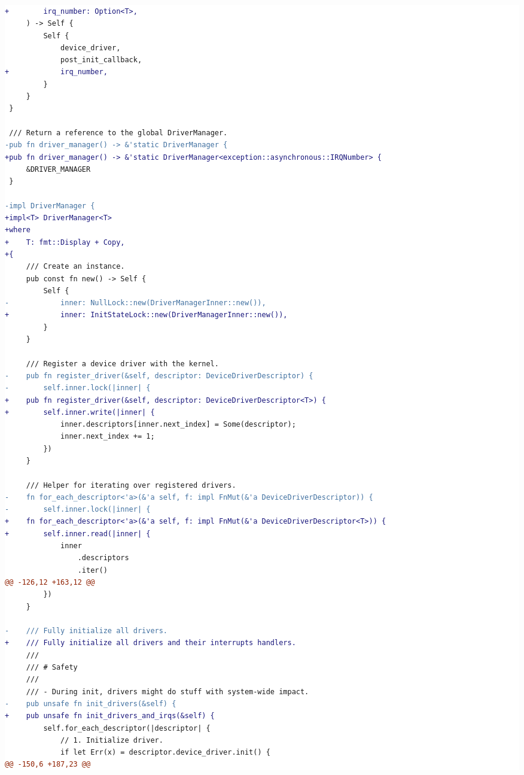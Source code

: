 ```diff
+        irq_number: Option<T>,
     ) -> Self {
         Self {
             device_driver,
             post_init_callback,
+            irq_number,
         }
     }
 }

 /// Return a reference to the global DriverManager.
-pub fn driver_manager() -> &'static DriverManager {
+pub fn driver_manager() -> &'static DriverManager<exception::asynchronous::IRQNumber> {
     &DRIVER_MANAGER
 }

-impl DriverManager {
+impl<T> DriverManager<T>
+where
+    T: fmt::Display + Copy,
+{
     /// Create an instance.
     pub const fn new() -> Self {
         Self {
-            inner: NullLock::new(DriverManagerInner::new()),
+            inner: InitStateLock::new(DriverManagerInner::new()),
         }
     }

     /// Register a device driver with the kernel.
-    pub fn register_driver(&self, descriptor: DeviceDriverDescriptor) {
-        self.inner.lock(|inner| {
+    pub fn register_driver(&self, descriptor: DeviceDriverDescriptor<T>) {
+        self.inner.write(|inner| {
             inner.descriptors[inner.next_index] = Some(descriptor);
             inner.next_index += 1;
         })
     }

     /// Helper for iterating over registered drivers.
-    fn for_each_descriptor<'a>(&'a self, f: impl FnMut(&'a DeviceDriverDescriptor)) {
-        self.inner.lock(|inner| {
+    fn for_each_descriptor<'a>(&'a self, f: impl FnMut(&'a DeviceDriverDescriptor<T>)) {
+        self.inner.read(|inner| {
             inner
                 .descriptors
                 .iter()
@@ -126,12 +163,12 @@
         })
     }

-    /// Fully initialize all drivers.
+    /// Fully initialize all drivers and their interrupts handlers.
     ///
     /// # Safety
     ///
     /// - During init, drivers might do stuff with system-wide impact.
-    pub unsafe fn init_drivers(&self) {
+    pub unsafe fn init_drivers_and_irqs(&self) {
         self.for_each_descriptor(|descriptor| {
             // 1. Initialize driver.
             if let Err(x) = descriptor.device_driver.init() {
@@ -150,6 +187,23 @@
```

[tutorial 11]: ../11_exceptions_part1_groundwork
[tl;dr]: #tldr
[re-entered]: https://en.wikipedia.org/wiki/Reentrancy_(computing)
[associated type]: https://doc.rust-lang.org/book/ch19-03-advanced-traits.html#specifying-placeholder-types-in-trait-definitions-with-associated-types
[const generic]: https://github.com/rust-lang/rfcs/blob/master/text/2000-const-generics.md
[tutorial 11]: ../11_exceptions_part1_groundwork/
[Rust embedded WG]: https://github.com/rust-embedded/bare-metal
[bare-metal crate]: https://github.com/rust-embedded/bare-metal/blob/master/src/lib.rs#L20
[the beginning of this tutorial]: #new-challenges-reentrancy
[the source of the **peripheral** controller]: kernel/src/bsp/device_driver/bcm/bcm2xxx_interrupt_controller/peripheral_ic.rs
[are characterized]: https://doc.rust-lang.org/std/sync/struct.RwLock.html
[this folder]: kernel/src/bsp/device_driver/arm